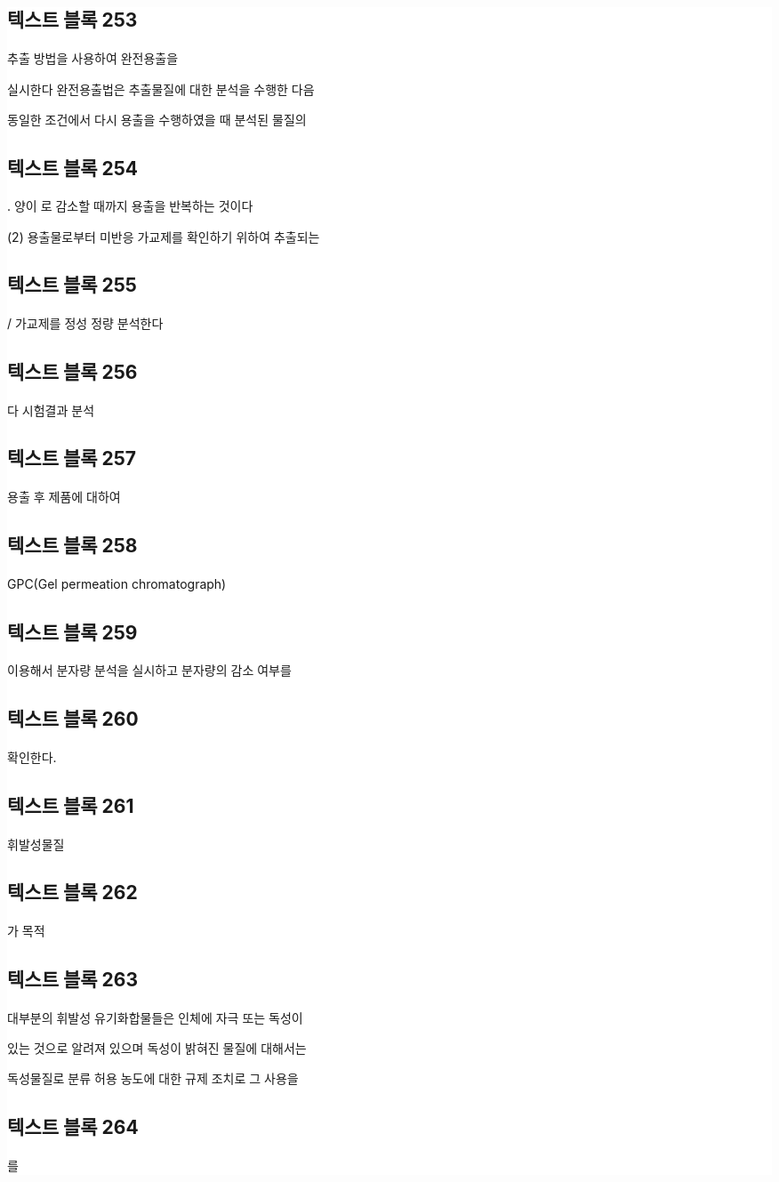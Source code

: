 ## 텍스트 블록 253
추출 방법을 사용하여 완전용출을

실시한다 완전용출법은 추출물질에 대한 분석을 수행한 다음

동일한 조건에서 다시 용출을 수행하였을 때 분석된 물질의

## 텍스트 블록 254
. 양이 로 감소할 때까지 용출을 반복하는 것이다

(2) 용출물로부터 미반응 가교제를 확인하기 위하여 추출되는

## 텍스트 블록 255
/ 가교제를 정성 정량 분석한다

## 텍스트 블록 256
다 시험결과 분석

## 텍스트 블록 257
용출 후 제품에 대하여

## 텍스트 블록 258
GPC(Gel permeation chromatograph)

## 텍스트 블록 259
이용해서 분자량 분석을 실시하고 분자량의 감소 여부를

## 텍스트 블록 260
확인한다.

## 텍스트 블록 261
휘발성물질

## 텍스트 블록 262
가 목적

## 텍스트 블록 263
대부분의 휘발성 유기화합물들은 인체에 자극 또는 독성이

있는 것으로 알려져 있으며 독성이 밝혀진 물질에 대해서는

독성물질로 분류 허용 농도에 대한 규제 조치로 그 사용을

## 텍스트 블록 264
를
